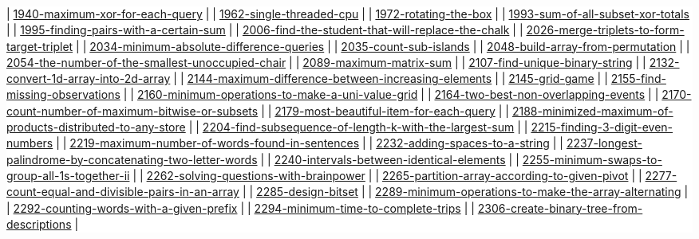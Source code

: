 | [1940-maximum-xor-for-each-query](https://github.com/AadityaShukla01/Leetcode/tree/master/1940-maximum-xor-for-each-query) |
| [1962-single-threaded-cpu](https://github.com/AadityaShukla01/Leetcode/tree/master/1962-single-threaded-cpu) |
| [1972-rotating-the-box](https://github.com/AadityaShukla01/Interview-Preparation/tree/master/1972-rotating-the-box) |
| [1993-sum-of-all-subset-xor-totals](https://github.com/AadityaShukla01/Interview-Preparation/tree/master/1993-sum-of-all-subset-xor-totals) |
| [1995-finding-pairs-with-a-certain-sum](https://github.com/AadityaShukla01/Leetcode/tree/master/1995-finding-pairs-with-a-certain-sum) |
| [2006-find-the-student-that-will-replace-the-chalk](https://github.com/AadityaShukla01/Leetcode/tree/master/2006-find-the-student-that-will-replace-the-chalk) |
| [2026-merge-triplets-to-form-target-triplet](https://github.com/AadityaShukla01/Leetcode/tree/master/2026-merge-triplets-to-form-target-triplet) |
| [2034-minimum-absolute-difference-queries](https://github.com/AadityaShukla01/Leetcode/tree/master/2034-minimum-absolute-difference-queries) |
| [2035-count-sub-islands](https://github.com/AadityaShukla01/Leetcode/tree/master/2035-count-sub-islands) |
| [2048-build-array-from-permutation](https://github.com/AadityaShukla01/Interview-Preparation/tree/master/2048-build-array-from-permutation) |
| [2054-the-number-of-the-smallest-unoccupied-chair](https://github.com/AadityaShukla01/Leetcode/tree/master/2054-the-number-of-the-smallest-unoccupied-chair) |
| [2089-maximum-matrix-sum](https://github.com/AadityaShukla01/Interview-Preparation/tree/master/2089-maximum-matrix-sum) |
| [2107-find-unique-binary-string](https://github.com/AadityaShukla01/Interview-Preparation/tree/master/2107-find-unique-binary-string) |
| [2132-convert-1d-array-into-2d-array](https://github.com/AadityaShukla01/Leetcode/tree/master/2132-convert-1d-array-into-2d-array) |
| [2144-maximum-difference-between-increasing-elements](https://github.com/AadityaShukla01/Interview-Preparation/tree/master/2144-maximum-difference-between-increasing-elements) |
| [2145-grid-game](https://github.com/AadityaShukla01/Interview-Preparation/tree/master/2145-grid-game) |
| [2155-find-missing-observations](https://github.com/AadityaShukla01/Leetcode/tree/master/2155-find-missing-observations) |
| [2160-minimum-operations-to-make-a-uni-value-grid](https://github.com/AadityaShukla01/Interview-Preparation/tree/master/2160-minimum-operations-to-make-a-uni-value-grid) |
| [2164-two-best-non-overlapping-events](https://github.com/AadityaShukla01/Interview-Preparation/tree/master/2164-two-best-non-overlapping-events) |
| [2170-count-number-of-maximum-bitwise-or-subsets](https://github.com/AadityaShukla01/Leetcode/tree/master/2170-count-number-of-maximum-bitwise-or-subsets) |
| [2179-most-beautiful-item-for-each-query](https://github.com/AadityaShukla01/Leetcode/tree/master/2179-most-beautiful-item-for-each-query) |
| [2188-minimized-maximum-of-products-distributed-to-any-store](https://github.com/AadityaShukla01/Interview-Preparation/tree/master/2188-minimized-maximum-of-products-distributed-to-any-store) |
| [2204-find-subsequence-of-length-k-with-the-largest-sum](https://github.com/AadityaShukla01/Interview-Preparation/tree/master/2204-find-subsequence-of-length-k-with-the-largest-sum) |
| [2215-finding-3-digit-even-numbers](https://github.com/AadityaShukla01/Interview-Preparation/tree/master/2215-finding-3-digit-even-numbers) |
| [2219-maximum-number-of-words-found-in-sentences](https://github.com/AadityaShukla01/Leetcode/tree/master/2219-maximum-number-of-words-found-in-sentences) |
| [2232-adding-spaces-to-a-string](https://github.com/AadityaShukla01/Interview-Preparation/tree/master/2232-adding-spaces-to-a-string) |
| [2237-longest-palindrome-by-concatenating-two-letter-words](https://github.com/AadityaShukla01/Interview-Preparation/tree/master/2237-longest-palindrome-by-concatenating-two-letter-words) |
| [2240-intervals-between-identical-elements](https://github.com/AadityaShukla01/Leetcode/tree/master/2240-intervals-between-identical-elements) |
| [2255-minimum-swaps-to-group-all-1s-together-ii](https://github.com/AadityaShukla01/Leetcode/tree/master/2255-minimum-swaps-to-group-all-1s-together-ii) |
| [2262-solving-questions-with-brainpower](https://github.com/AadityaShukla01/Interview-Preparation/tree/master/2262-solving-questions-with-brainpower) |
| [2265-partition-array-according-to-given-pivot](https://github.com/AadityaShukla01/Interview-Preparation/tree/master/2265-partition-array-according-to-given-pivot) |
| [2277-count-equal-and-divisible-pairs-in-an-array](https://github.com/AadityaShukla01/Interview-Preparation/tree/master/2277-count-equal-and-divisible-pairs-in-an-array) |
| [2285-design-bitset](https://github.com/AadityaShukla01/Leetcode/tree/master/2285-design-bitset) |
| [2289-minimum-operations-to-make-the-array-alternating](https://github.com/AadityaShukla01/Leetcode/tree/master/2289-minimum-operations-to-make-the-array-alternating) |
| [2292-counting-words-with-a-given-prefix](https://github.com/AadityaShukla01/Interview-Preparation/tree/master/2292-counting-words-with-a-given-prefix) |
| [2294-minimum-time-to-complete-trips](https://github.com/AadityaShukla01/Leetcode/tree/master/2294-minimum-time-to-complete-trips) |
| [2306-create-binary-tree-from-descriptions](https://github.com/AadityaShukla01/Leetcode/tree/master/2306-create-binary-tree-from-descriptions) |